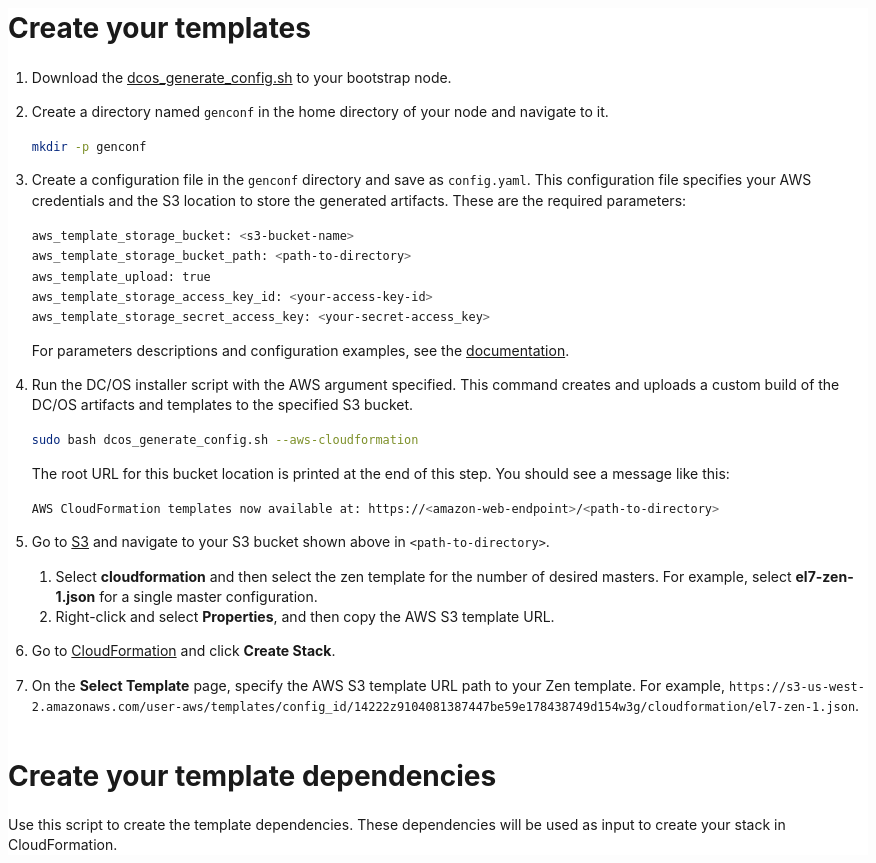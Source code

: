 # Create your templates

1.  Download the [dcos_generate_config.sh](https://dcos.io/releases/) to your bootstrap node.
1.  Create a directory named `genconf` in the home directory of your node and navigate to it.
    
    ```bash
    mkdir -p genconf
    ```
1.  Create a configuration file in the `genconf` directory and save as `config.yaml`. This configuration file specifies your AWS credentials and the S3 location to store the generated artifacts. These are the required parameters:

    ```bash
    aws_template_storage_bucket: <s3-bucket-name>
    aws_template_storage_bucket_path: <path-to-directory>
    aws_template_upload: true
    aws_template_storage_access_key_id: <your-access-key-id>
    aws_template_storage_secret_access_key: <your-secret-access_key>
    ```
    
    For parameters descriptions and configuration examples, see the [documentation](/1.8/administration/installing/oss/custom/configuration-parameters/).
    
1.  Run the DC/OS installer script with the AWS argument specified. This command creates and uploads a custom build of the DC/OS artifacts and templates to the specified S3 bucket.

    ```bash
    sudo bash dcos_generate_config.sh --aws-cloudformation
    ```

     The root URL for this bucket location is printed at the end of this step. You should see a message like this:
    
    ```bash
    AWS CloudFormation templates now available at: https://<amazon-web-endpoint>/<path-to-directory>
    ```
1.  Go to [S3](https://console.aws.amazon.com/s3/home) and navigate to your S3 bucket shown above in `<path-to-directory>`.
    
    1.  Select **cloudformation** and then select the zen template for the number of desired masters. For example, select **el7-zen-1.json** for a single master configuration. 
    1.  Right-click and select **Properties**, and then copy the AWS S3 template URL.
1.  Go to [CloudFormation](https://console.aws.amazon.com/cloudformation/home) and click **Create Stack**.
1.  On the **Select Template** page, specify the AWS S3 template URL path to your Zen template. For example, `https://s3-us-west-2.amazonaws.com/user-aws/templates/config_id/14222z9104081387447be59e178438749d154w3g/cloudformation/el7-zen-1.json`.

# Create your template dependencies

Use this script to create the template dependencies. These dependencies will be used as input to create your stack in CloudFormation.
